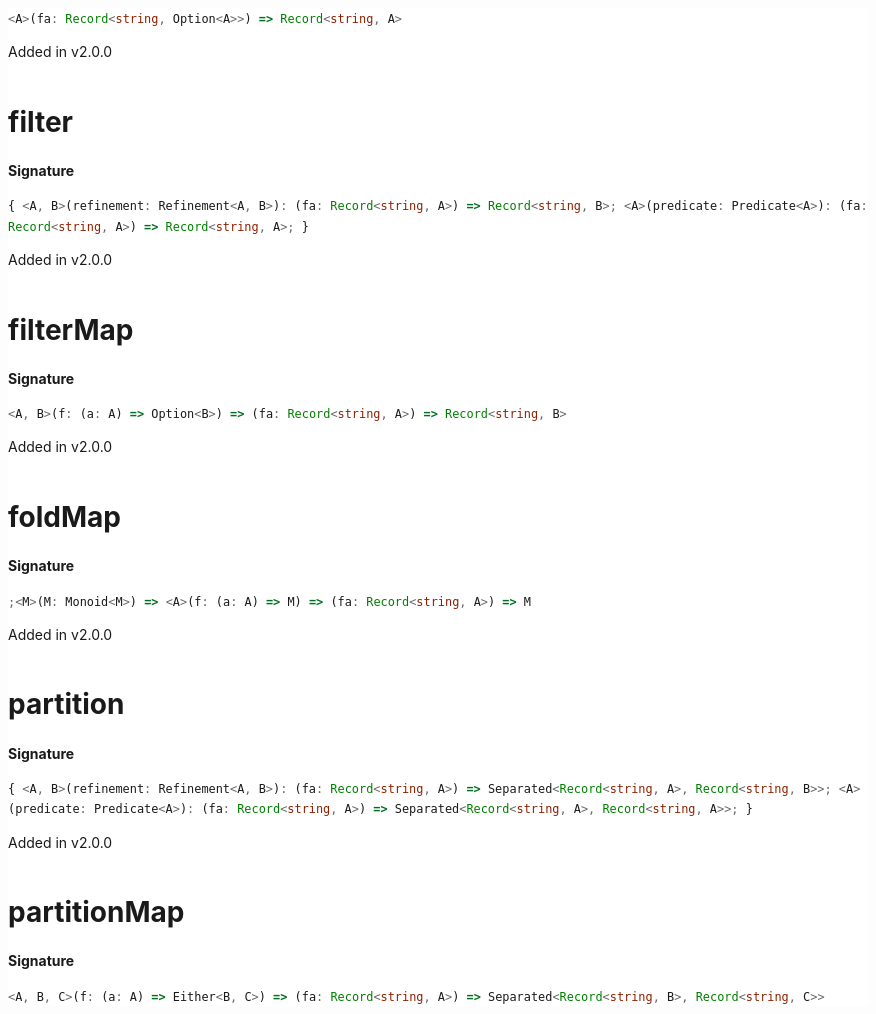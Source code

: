 ```ts
<A>(fa: Record<string, Option<A>>) => Record<string, A>
```

Added in v2.0.0

# filter

**Signature**

```ts
{ <A, B>(refinement: Refinement<A, B>): (fa: Record<string, A>) => Record<string, B>; <A>(predicate: Predicate<A>): (fa: Record<string, A>) => Record<string, A>; }
```

Added in v2.0.0

# filterMap

**Signature**

```ts
<A, B>(f: (a: A) => Option<B>) => (fa: Record<string, A>) => Record<string, B>
```

Added in v2.0.0

# foldMap

**Signature**

```ts
;<M>(M: Monoid<M>) => <A>(f: (a: A) => M) => (fa: Record<string, A>) => M
```

Added in v2.0.0

# partition

**Signature**

```ts
{ <A, B>(refinement: Refinement<A, B>): (fa: Record<string, A>) => Separated<Record<string, A>, Record<string, B>>; <A>(predicate: Predicate<A>): (fa: Record<string, A>) => Separated<Record<string, A>, Record<string, A>>; }
```

Added in v2.0.0

# partitionMap

**Signature**

```ts
<A, B, C>(f: (a: A) => Either<B, C>) => (fa: Record<string, A>) => Separated<Record<string, B>, Record<string, C>>
```
